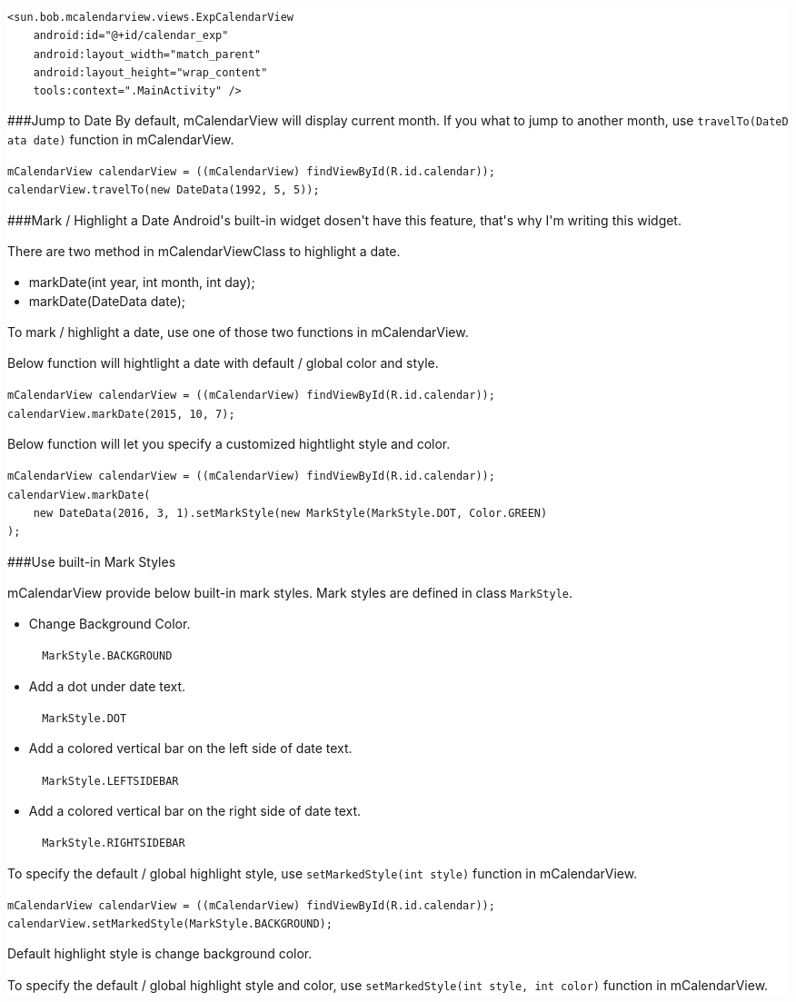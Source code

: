     <sun.bob.mcalendarview.views.ExpCalendarView
        android:id="@+id/calendar_exp"
        android:layout_width="match_parent"
        android:layout_height="wrap_content"
        tools:context=".MainActivity" />
        
###Jump to Date
By default, mCalendarView will display current month. If you what to jump to another month, use `travelTo(DateData date)` function in mCalendarView.

	mCalendarView calendarView = ((mCalendarView) findViewById(R.id.calendar));
	calendarView.travelTo(new DateData(1992, 5, 5));
	
###Mark / Highlight a Date
Android's built-in widget dosen't have this feature, that's why I'm writing this widget.

There are two method in mCalendarViewClass to highlight a date.
	
* markDate(int year, int month, int day);
* markDate(DateData date); 
	
To mark / highlight a date, use one of those two functions in mCalendarView.

Below function will hightlight a date with default / global color and style.

	mCalendarView calendarView = ((mCalendarView) findViewById(R.id.calendar));
	calendarView.markDate(2015, 10, 7);
	
Below function will let you specify a customized hightlight style and color.

	mCalendarView calendarView = ((mCalendarView) findViewById(R.id.calendar));
	calendarView.markDate(
		new DateData(2016, 3, 1).setMarkStyle(new MarkStyle(MarkStyle.DOT, Color.GREEN)
	);
	
###Use built-in Mark Styles

mCalendarView provide below built-in mark styles. Mark styles are defined in class `MarkStyle`.

* Change Background Color. 
		
		MarkStyle.BACKGROUND
* Add a dot under date text.

		MarkStyle.DOT
* Add a colored vertical bar on the left side of date text.

		MarkStyle.LEFTSIDEBAR
* Add a colored vertical bar on the right side of date text.

		MarkStyle.RIGHTSIDEBAR
		
To specify the default / global highlight style, use `setMarkedStyle(int style)` function in mCalendarView.

	mCalendarView calendarView = ((mCalendarView) findViewById(R.id.calendar));
	calendarView.setMarkedStyle(MarkStyle.BACKGROUND);
	
Default highlight style is change background color.

To specify the default / global highlight style and color, use `setMarkedStyle(int style, int color)` function in mCalendarView.
